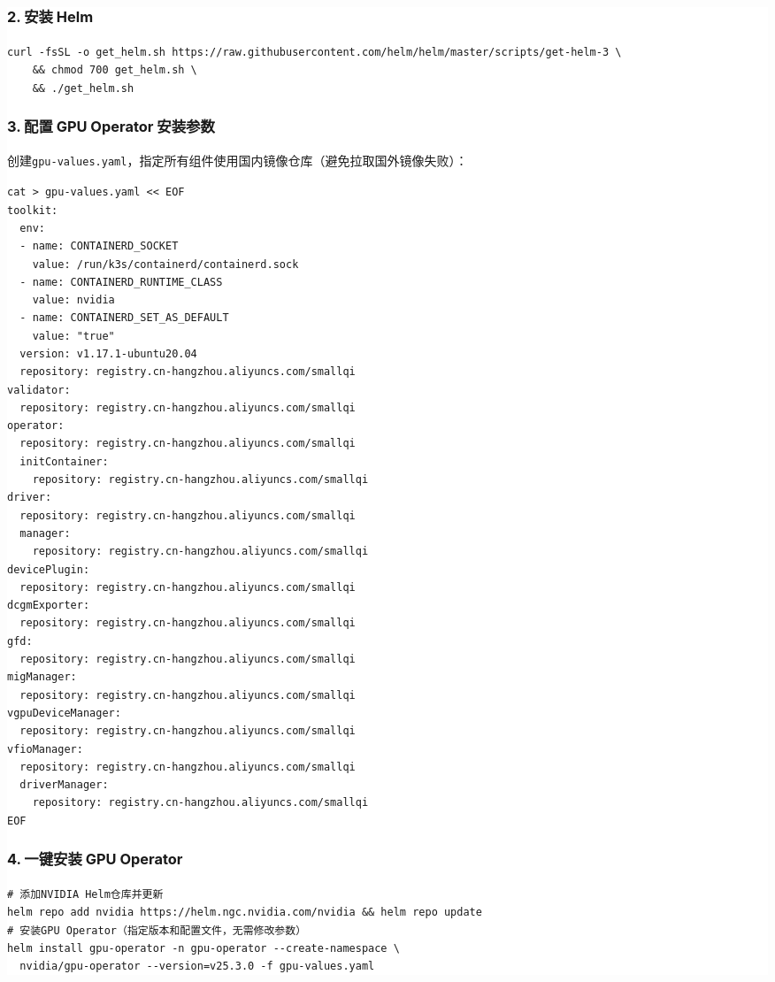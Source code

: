 
### 2\. 安装 Helm

    curl -fsSL -o get_helm.sh https://raw.githubusercontent.com/helm/helm/master/scripts/get-helm-3 \
        && chmod 700 get_helm.sh \
        && ./get_helm.sh
    

### 3\. 配置 GPU Operator 安装参数

创建`gpu-values.yaml`，指定所有组件使用国内镜像仓库（避免拉取国外镜像失败）：

    cat > gpu-values.yaml << EOF
    toolkit:
      env:
      - name: CONTAINERD_SOCKET
        value: /run/k3s/containerd/containerd.sock
      - name: CONTAINERD_RUNTIME_CLASS
        value: nvidia
      - name: CONTAINERD_SET_AS_DEFAULT
        value: "true"
      version: v1.17.1-ubuntu20.04
      repository: registry.cn-hangzhou.aliyuncs.com/smallqi
    validator:
      repository: registry.cn-hangzhou.aliyuncs.com/smallqi
    operator:
      repository: registry.cn-hangzhou.aliyuncs.com/smallqi
      initContainer:
        repository: registry.cn-hangzhou.aliyuncs.com/smallqi
    driver:
      repository: registry.cn-hangzhou.aliyuncs.com/smallqi
      manager:
        repository: registry.cn-hangzhou.aliyuncs.com/smallqi
    devicePlugin:
      repository: registry.cn-hangzhou.aliyuncs.com/smallqi
    dcgmExporter:
      repository: registry.cn-hangzhou.aliyuncs.com/smallqi
    gfd:
      repository: registry.cn-hangzhou.aliyuncs.com/smallqi
    migManager:
      repository: registry.cn-hangzhou.aliyuncs.com/smallqi
    vgpuDeviceManager:
      repository: registry.cn-hangzhou.aliyuncs.com/smallqi
    vfioManager:
      repository: registry.cn-hangzhou.aliyuncs.com/smallqi
      driverManager:
        repository: registry.cn-hangzhou.aliyuncs.com/smallqi
    EOF
    

### 4\. 一键安装 GPU Operator

    # 添加NVIDIA Helm仓库并更新
    helm repo add nvidia https://helm.ngc.nvidia.com/nvidia && helm repo update
    # 安装GPU Operator（指定版本和配置文件，无需修改参数）
    helm install gpu-operator -n gpu-operator --create-namespace \  
      nvidia/gpu-operator --version=v25.3.0 -f gpu-values.yaml
    